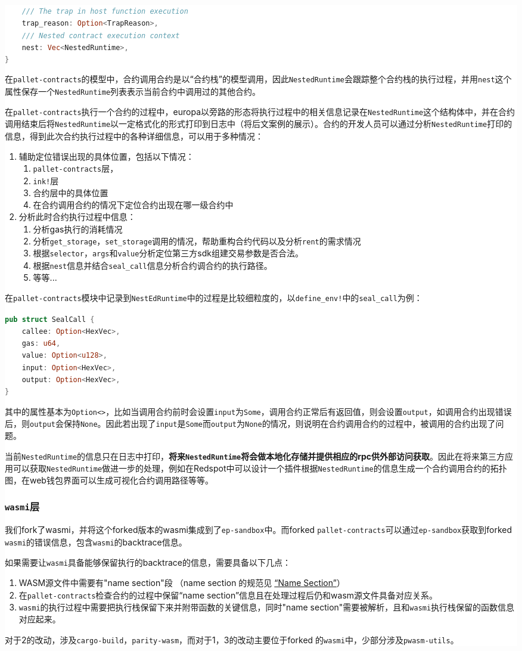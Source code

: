 ```rust
	/// The trap in host function execution
    trap_reason: Option<TrapReason>,
	/// Nested contract execution context
    nest: Vec<NestedRuntime>,
}
```

在`pallet-contracts`的模型中，合约调用合约是以“合约栈”的模型调用，因此`NestedRuntime`会跟踪整个合约栈的执行过程，并用`nest`这个属性保存一个`NestedRuntime`列表表示当前合约中调用过的其他合约。

在`pallet-contracts`执行一个合约的过程中，europa以旁路的形态将执行过程中的相关信息记录在`NestedRuntime`这个结构体中，并在合约调用结束后将`NestedRuntime`以一定格式化的形式打印到日志中（将后文案例的展示）。合约的开发人员可以通过分析`NestedRuntime`打印的信息，得到此次合约执行过程中的各种详细信息，可以用于多种情况：

1. 辅助定位错误出现的具体位置，包括以下情况：
   1. `pallet-contracts`层，
   2. `ink!`层
   3. 合约层中的具体位置
   4. 在合约调用合约的情况下定位合约出现在哪一级合约中
2. 分析此时合约执行过程中信息：
   1. 分析gas执行的消耗情况
   2. 分析`get_storage`，`set_storage`调用的情况，帮助重构合约代码以及分析`rent`的需求情况
   3. 根据`selector`，`args`和`value`分析定位第三方sdk组建交易参数是否合法。
   4. 根据`nest`信息并结合`seal_call`信息分析合约调合约的执行路径。
   5. 等等...

在`pallet-contracts`模块中记录到`NestEdRuntime`中的过程是比较细粒度的，以`define_env!`中的`seal_call`为例：

```rust
pub struct SealCall {
    callee: Option<HexVec>,
    gas: u64,
    value: Option<u128>,
    input: Option<HexVec>,
    output: Option<HexVec>,
}
```

其中的属性基本为`Option<>`，比如当调用合约前时会设置`input`为`Some`，调用合约正常后有返回值，则会设置`output`，如调用合约出现错误后，则`output`会保持`None`。因此若出现了`input`是`Some`而`output`为`None`的情况，则说明在合约调用合约的过程中，被调用的合约出现了问题。

当前`NestedRuntime`的信息只在日志中打印，**将来`NestedRuntime`将会做本地化存储并提供相应的rpc供外部访问获取**。因此在将来第三方应用可以获取`NestedRuntime`做进一步的处理，例如在Redspot中可以设计一个插件根据`NestedRuntime`的信息生成一个合约调用合约的拓扑图，在web钱包界面可以生成可视化合约调用路径等等。

### `wasmi`层

我们fork了wasmi，并将这个forked版本的wasmi集成到了`ep-sandbox`中。而forked `pallet-contracts`可以通过`ep-sandbox`获取到forked `wasmi`的错误信息，包含`wasmi`的backtrace信息。

如果需要让`wasmi`具备能够保留执行的backtrace的信息，需要具备以下几点：

1. WASM源文件中需要有"name section"段 （name section 的规范见 [“Name Section”](https://webassembly.github.io/spec/core/appendix/custom.html#name-section)）
2. 在`pallet-contracts`检查合约的过程中保留“name section”信息且在处理过程后仍和wasm源文件具备对应关系。
3. `wasmi`的执行过程中需要把执行栈保留下来并附带函数的关键信息，同时"name section"需要被解析，且和`wasmi`执行栈保留的函数信息对应起来。

对于2的改动，涉及`cargo-build`，`parity-wasm`，而对于1，3的改动主要位于forked 的`wasmi`中，少部分涉及`pwasm-utils`。
